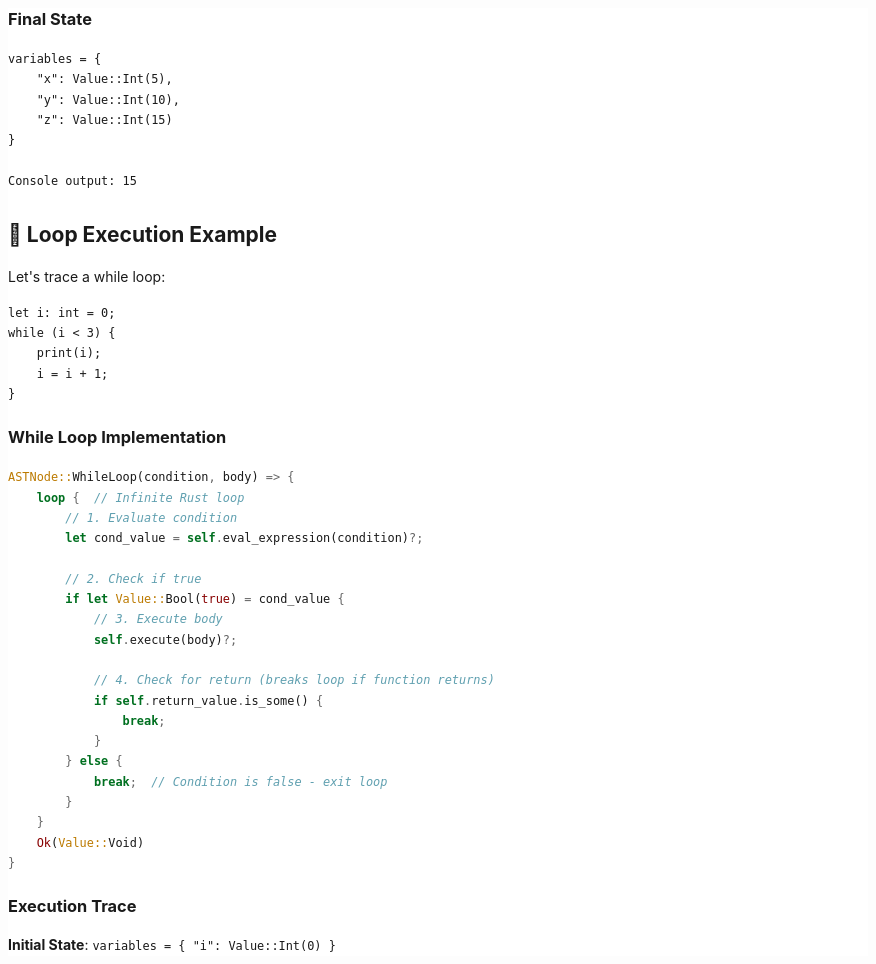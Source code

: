 ### Final State

```
variables = {
    "x": Value::Int(5),
    "y": Value::Int(10),
    "z": Value::Int(15)
}

Console output: 15
```

## 🔄 Loop Execution Example

Let's trace a while loop:

```raven
let i: int = 0;
while (i < 3) {
    print(i);
    i = i + 1;
}
```

### While Loop Implementation

```rust
ASTNode::WhileLoop(condition, body) => {
    loop {  // Infinite Rust loop
        // 1. Evaluate condition
        let cond_value = self.eval_expression(condition)?;
        
        // 2. Check if true
        if let Value::Bool(true) = cond_value {
            // 3. Execute body
            self.execute(body)?;
            
            // 4. Check for return (breaks loop if function returns)
            if self.return_value.is_some() {
                break;
            }
        } else {
            break;  // Condition is false - exit loop
        }
    }
    Ok(Value::Void)
}
```

### Execution Trace

**Initial State**: `variables = { "i": Value::Int(0) }`
